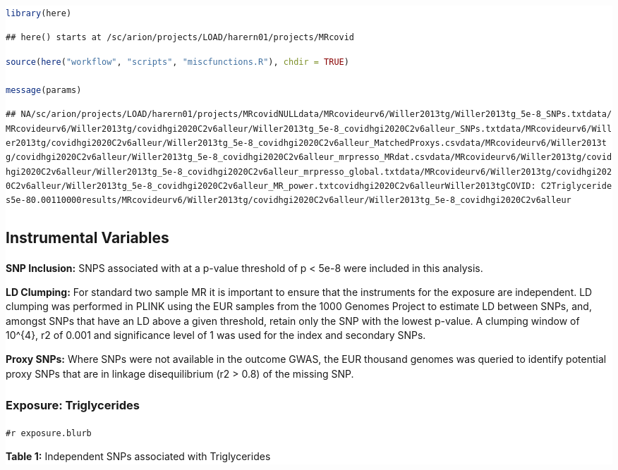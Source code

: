 ```r
library(here)
```

```
## here() starts at /sc/arion/projects/LOAD/harern01/projects/MRcovid
```

```r
source(here("workflow", "scripts", "miscfunctions.R"), chdir = TRUE)

message(params)
```

```
## NA/sc/arion/projects/LOAD/harern01/projects/MRcovidNULLdata/MRcovideurv6/Willer2013tg/Willer2013tg_5e-8_SNPs.txtdata/MRcovideurv6/Willer2013tg/covidhgi2020C2v6alleur/Willer2013tg_5e-8_covidhgi2020C2v6alleur_SNPs.txtdata/MRcovideurv6/Willer2013tg/covidhgi2020C2v6alleur/Willer2013tg_5e-8_covidhgi2020C2v6alleur_MatchedProxys.csvdata/MRcovideurv6/Willer2013tg/covidhgi2020C2v6alleur/Willer2013tg_5e-8_covidhgi2020C2v6alleur_mrpresso_MRdat.csvdata/MRcovideurv6/Willer2013tg/covidhgi2020C2v6alleur/Willer2013tg_5e-8_covidhgi2020C2v6alleur_mrpresso_global.txtdata/MRcovideurv6/Willer2013tg/covidhgi2020C2v6alleur/Willer2013tg_5e-8_covidhgi2020C2v6alleur_MR_power.txtcovidhgi2020C2v6alleurWiller2013tgCOVID: C2Triglycerides5e-80.00110000results/MRcovideurv6/Willer2013tg/covidhgi2020C2v6alleur/Willer2013tg_5e-8_covidhgi2020C2v6alleur
```



## Instrumental Variables
**SNP Inclusion:** SNPS associated with at a p-value threshold of p < 5e-8 were included in this analysis.
<br>

**LD Clumping:** For standard two sample MR it is important to ensure that the instruments for the exposure are independent. LD clumping was performed in PLINK using the EUR samples from the 1000 Genomes Project to estimate LD between SNPs, and, amongst SNPs that have an LD above a given threshold, retain only the SNP with the lowest p-value. A clumping window of 10^{4}, r2 of 0.001 and significance level of 1 was used for the index and secondary SNPs.
<br>

**Proxy SNPs:** Where SNPs were not available in the outcome GWAS, the EUR thousand genomes was queried to identify potential proxy SNPs that are in linkage disequilibrium (r2 > 0.8) of the missing SNP.
<br>

### Exposure: Triglycerides
`#r exposure.blurb`
<br>

**Table 1:** Independent SNPs associated with Triglycerides
<div data-pagedtable="false">
  <script data-pagedtable-source type="application/json">